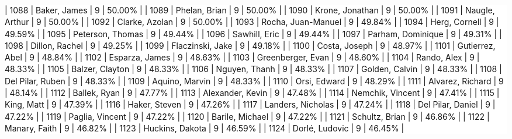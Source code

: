 | 1088  | Baker, James |  9 |  50.00% |
| 1089  | Phelan, Brian |  9 |  50.00% |
| 1090  | Krone, Jonathan |  9 |  50.00% |
| 1091  | Naugle, Arthur |  9 |  50.00% |
| 1092  | Clarke, Azolan |  9 |  50.00% |
| 1093  | Rocha, Juan-Manuel |  9 |  49.84% |
| 1094  | Herg, Cornell |  9 |  49.59% |
| 1095  | Peterson, Thomas |  9 |  49.44% |
| 1096  | Sawhill, Eric |  9 |  49.44% |
| 1097  | Parham, Dominique |  9 |  49.31% |
| 1098  | Dillon, Rachel |  9 |  49.25% |
| 1099  | Flaczinski, Jake |  9 |  49.18% |
| 1100  | Costa, Joseph |  9 |  48.97% |
| 1101  | Gutierrez, Abel |  9 |  48.84% |
| 1102  | Esparza, James |  9 |  48.63% |
| 1103  | Greenberger, Evan |  9 |  48.60% |
| 1104  | Rando, Alex |  9 |  48.33% |
| 1105  | Balzer, Clayton |  9 |  48.33% |
| 1106  | Nguyen, Thanh |  9 |  48.33% |
| 1107  | Golden, Calvin |  9 |  48.33% |
| 1108  | Del Pilar, Ruben |  9 |  48.33% |
| 1109  | Aquino, Marvin |  9 |  48.33% |
| 1110  | Orsi, Edward |  9 |  48.29% |
| 1111  | Alvarez, Richard |  9 |  48.14% |
| 1112  | Ballek, Ryan |  9 |  47.77% |
| 1113  | Alexander, Kevin |  9 |  47.48% |
| 1114  | Nemchik, Vincent |  9 |  47.41% |
| 1115  | King, Matt |  9 |  47.39% |
| 1116  | Haker, Steven |  9 |  47.26% |
| 1117  | Landers, Nicholas |  9 |  47.24% |
| 1118  | Del Pilar, Daniel |  9 |  47.22% |
| 1119  | Paglia, Vincent |  9 |  47.22% |
| 1120  | Barile, Michael |  9 |  47.22% |
| 1121  | Schultz, Brian |  9 |  46.86% |
| 1122  | Manary, Faith |  9 |  46.82% |
| 1123  | Huckins, Dakota |  9 |  46.59% |
| 1124  | Dorlé, Ludovic |  9 |  46.45% |